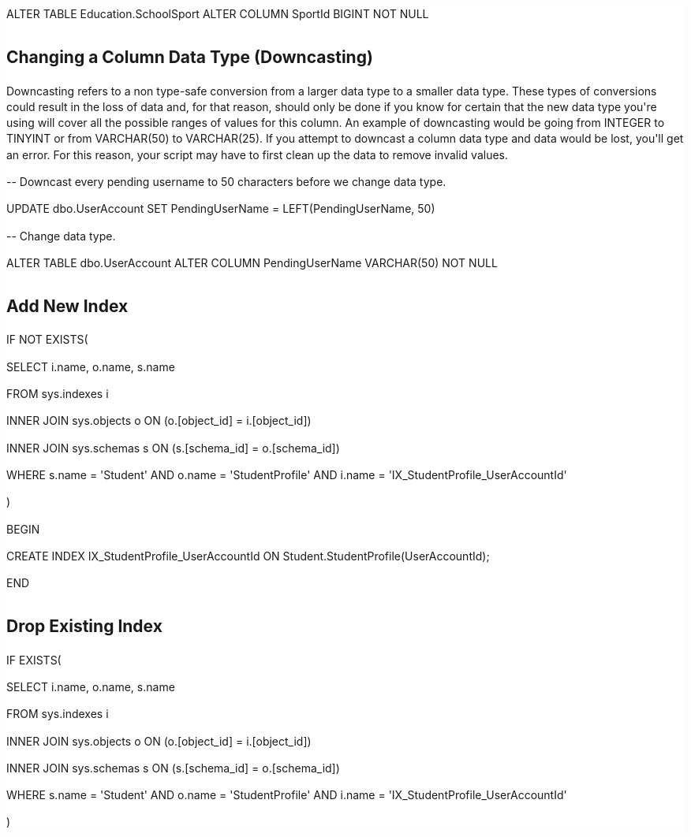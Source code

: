 ALTER TABLE Education.SchoolSport ALTER COLUMN SportId BIGINT NOT NULL

## Changing a Column Data Type (Downcasting)

Downcasting refers to a non type-safe conversion from a larger data type to a smaller data type. These types of conversions could result in the loss of data and, for that reason, should only be done if you know for certain that the new data type you&#39;re using will cover all the possible ranges of values for this column. An example of downcasting would be going from INTEGER to TINYINT or from VARCHAR(50) to VARCHAR(25).  If you attempt to downcast a column data type and data would be lost, you&#39;ll get an error. For this reason, your script may have to first clean up the data to remove invalid values.

-- Downcast every pending username to 50 characters before we change data type.

UPDATE dbo.UserAccount SET PendingUserName = LEFT(PendingUserName, 50)

-- Change data type.

ALTER TABLE dbo.UserAccount ALTER COLUMN PendingUserName VARCHAR(50) NOT NULL

## Add New Index

IF NOT EXISTS(

SELECT i.name, o.name, s.name

FROM sys.indexes i

INNER JOIN sys.objects o ON (o.[object\_id] = i.[object\_id])

INNER JOIN sys.schemas s ON (s.[schema\_id] = o.[schema\_id])

WHERE s.name = &#39;Student&#39; AND o.name = &#39;StudentProfile&#39; AND i.name = &#39;IX\_StudentProfile\_UserAccountId&#39;

)

BEGIN

CREATE INDEX IX\_StudentProfile\_UserAccountId ON Student.StudentProfile(UserAccountId);

END

## Drop Existing Index

IF EXISTS(

SELECT i.name, o.name, s.name

FROM sys.indexes i

INNER JOIN sys.objects o ON (o.[object\_id] = i.[object\_id])

INNER JOIN sys.schemas s ON (s.[schema\_id] = o.[schema\_id])

WHERE s.name = &#39;Student&#39; AND o.name = &#39;StudentProfile&#39; AND i.name = &#39;IX\_StudentProfile\_UserAccountId&#39;

)
